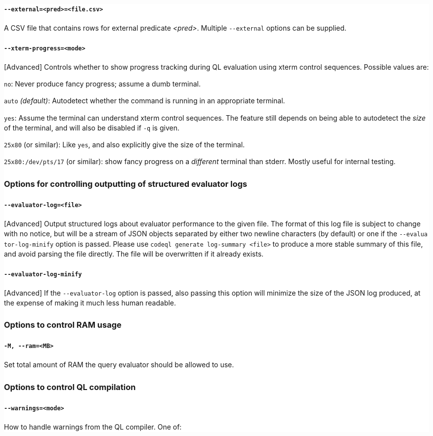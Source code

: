 #### `--external=<pred>=<file.csv>`

A CSV file that contains rows for external predicate *\<pred>*.
Multiple `--external` options can be supplied.

#### `--xterm-progress=<mode>`

\[Advanced] Controls whether to show progress tracking during QL
evaluation using xterm control sequences. Possible values are:

`no`: Never produce fancy progress; assume a dumb terminal.

`auto` _(default)_: Autodetect whether the command is running in an
appropriate terminal.

`yes`: Assume the terminal can understand xterm control sequences. The
feature still depends on being able to autodetect the _size_ of the
terminal, and will also be disabled if `-q` is given.

`25x80` (or similar): Like `yes`, and also explicitly give the size of
the terminal.

`25x80:/dev/pts/17` (or similar): show fancy progress on a _different_
terminal than stderr. Mostly useful for internal testing.

### Options for controlling outputting of structured evaluator logs

#### `--evaluator-log=<file>`

\[Advanced] Output structured logs about evaluator performance to the
given file. The format of this log file is subject to change with no
notice, but will be a stream of JSON objects separated by either two
newline characters (by default) or one if the `--evaluator-log-minify`
option is passed. Please use `codeql generate log-summary <file>` to
produce a more stable summary of this file, and avoid parsing the file
directly. The file will be overwritten if it already exists.

#### `--evaluator-log-minify`

\[Advanced] If the `--evaluator-log` option is passed, also passing
this option will minimize the size of the JSON log produced, at the
expense of making it much less human readable.

### Options to control RAM usage

#### `-M, --ram=<MB>`

Set total amount of RAM the query evaluator should be allowed to use.

### Options to control QL compilation

#### `--warnings=<mode>`

How to handle warnings from the QL compiler. One of:
